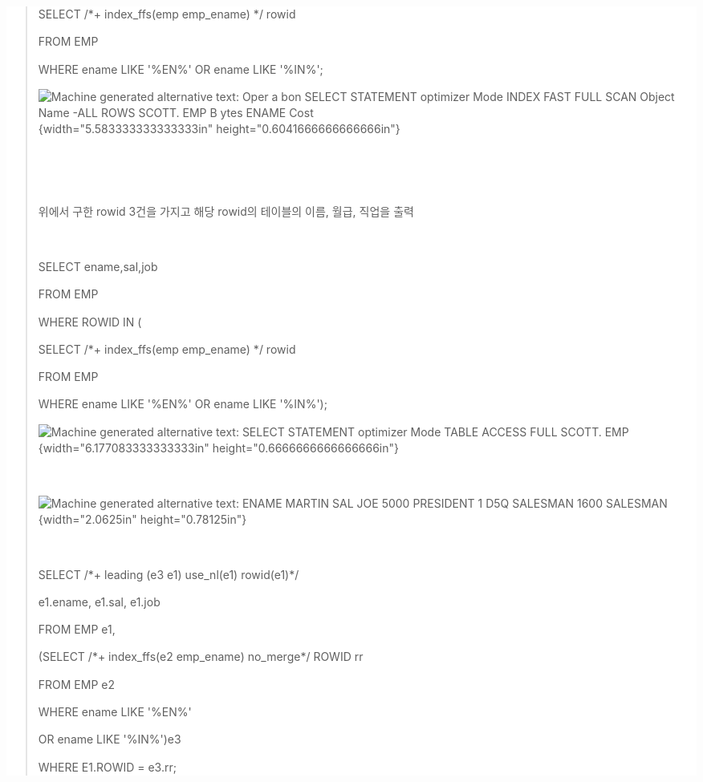 >
> SELECT /\*+ index\_ffs(emp emp\_ename) \*/ rowid
>
> FROM EMP
>
> WHERE ename LIKE '%EN%' OR ename LIKE '%IN%';
>
> ![Machine generated alternative text: Oper a bon SELECT STATEMENT
> optimizer Mode INDEX FAST FULL SCAN Object Name -ALL ROWS SCOTT. EMP B
> ytes ENAME Cost
> ](oracle3_image/media/image19.png){width="5.583333333333333in"
> height="0.6041666666666666in"}
>
>  
>
>  
>
> 위에서 구한 rowid 3건을 가지고 해당 rowid의 테이블의 이름, 월급,
> 직업을 출력
>
>  
>
> SELECT ename,sal,job
>
> FROM EMP
>
> WHERE ROWID IN (
>
> SELECT /\*+ index\_ffs(emp emp\_ename) \*/ rowid
>
> FROM EMP
>
> WHERE ename LIKE '%EN%' OR ename LIKE '%IN%');
>
> ![Machine generated alternative text: SELECT STATEMENT optimizer Mode
> TABLE ACCESS FULL SCOTT. EMP
> ](oracle3_image/media/image20.png){width="6.177083333333333in"
> height="0.6666666666666666in"}
>
>  
>
> ![Machine generated alternative text: ENAME MARTIN SAL JOE 5000
> PRESIDENT 1 D5Q SALESMAN 1600 SALESMAN
> ](oracle3_image/media/image21.png){width="2.0625in"
> height="0.78125in"}
>
>  
>
> SELECT /\*+ leading (e3 e1) use\_nl(e1) rowid(e1)\*/
>
> e1.ename, e1.sal, e1.job
>
> FROM EMP e1,
>
> (SELECT /\*+ index\_ffs(e2 emp\_ename) no\_merge\*/ ROWID rr
>
> FROM EMP e2
>
> WHERE ename LIKE '%EN%'
>
> OR ename LIKE '%IN%')e3
>
> WHERE E1.ROWID = e3.rr;
>